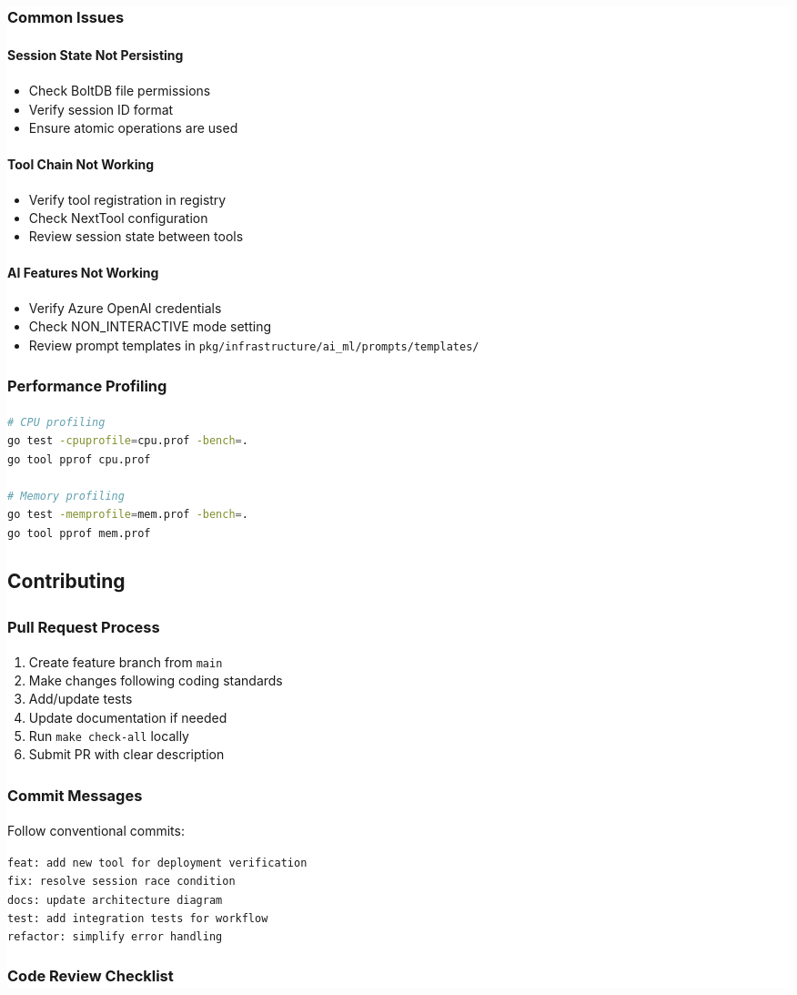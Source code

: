 ### Common Issues

#### Session State Not Persisting
- Check BoltDB file permissions
- Verify session ID format
- Ensure atomic operations are used

#### Tool Chain Not Working
- Verify tool registration in registry
- Check NextTool configuration
- Review session state between tools

#### AI Features Not Working
- Verify Azure OpenAI credentials
- Check NON_INTERACTIVE mode setting
- Review prompt templates in `pkg/infrastructure/ai_ml/prompts/templates/`

### Performance Profiling

```bash
# CPU profiling
go test -cpuprofile=cpu.prof -bench=.
go tool pprof cpu.prof

# Memory profiling
go test -memprofile=mem.prof -bench=.
go tool pprof mem.prof
```

## Contributing

### Pull Request Process

1. Create feature branch from `main`
2. Make changes following coding standards
3. Add/update tests
4. Update documentation if needed
5. Run `make check-all` locally
6. Submit PR with clear description

### Commit Messages

Follow conventional commits:
```
feat: add new tool for deployment verification
fix: resolve session race condition
docs: update architecture diagram
test: add integration tests for workflow
refactor: simplify error handling
```

### Code Review Checklist
